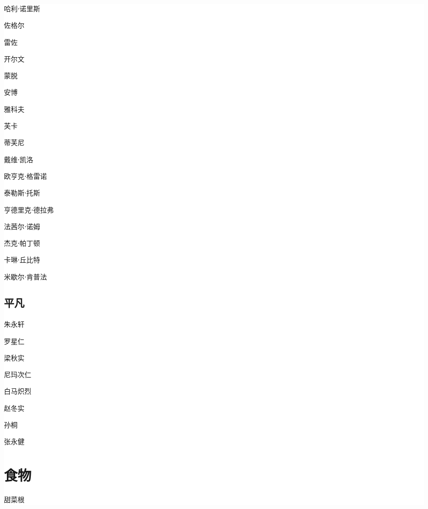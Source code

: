 哈利·诺里斯

佐格尔

雷佐

开尔文



蒙脱

安博

雅科夫

芙卡

蒂芙尼



戴维·凯洛

欧亨克·格雷诺

泰勒斯·托斯

亨德里克·德拉弗

法茜尔·诺姆

杰克·帕丁顿

卡琳·丘比特

米歇尔·肯普法



## 平凡

朱永轩

罗星仁

梁秋实

尼玛次仁

白马炽烈

赵冬实

孙桐

张永健





# 食物

甜菜根
